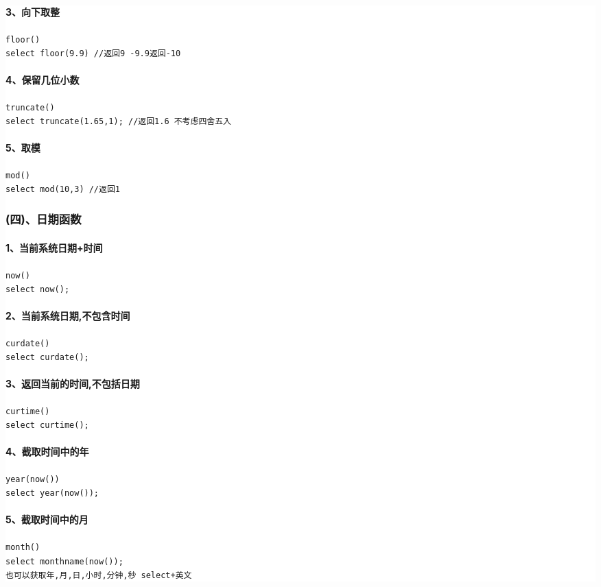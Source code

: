 #### 3、向下取整

```mysql
floor()
select floor(9.9) //返回9 -9.9返回-10 
```

#### 4、保留几位小数

```mysql
truncate()
select truncate(1.65,1); //返回1.6 不考虑四舍五入 
```

#### 5、取模

```mysql
mod()
select mod(10,3) //返回1 
```

### (四)、日期函数

#### 1、当前系统日期+时间

```mysql
now()
select now(); 
```

#### 2、当前系统日期,不包含时间

```mysql
curdate()
select curdate(); 
```

#### 3、返回当前的时间,不包括日期

```mysql
curtime()
select curtime(); 
```

#### 4、截取时间中的年

```mysql
year(now())
select year(now()); 
```

#### 5、截取时间中的月 

```mysql
month()
select monthname(now()); 
也可以获取年,月,日,小时,分钟,秒 select+英文
```
